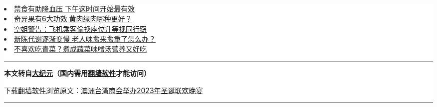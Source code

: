 <li><a href="https://github.com/19920513/djy/blob/master/gb/23/11/17/n14118683.md#1">禁食有助降血压 下午这时间开始最有效</a></li>
<li><a href="https://github.com/19920513/djy/blob/master/gb/23/12/1/n14127790.md#1">奇异果有6大功效 黄肉绿肉哪种更好？</a></li>
<li><a href="https://github.com/19920513/djy/blob/master/gb/23/12/1/n14127795.md#1">空姐警告：飞机乘客偷换座位升等视同行窃</a></li>
<li><a href="https://github.com/19920513/djy/blob/master/gb/23/9/11/n14071203.md#1">新陈代谢逐渐变慢 老人味愈来愈重了怎么办？</a></li>
<li><a href="https://github.com/19920513/djy/blob/master/gb/23/11/11/n14114199.md#1">不喜欢吃青菜？煮成蔬菜味噌汤营养又好吃</a></li>
<hr>
<strong>本文转自<a href="https://www.epochtimes.com">大纪元</a>（国内需用<a href="https://github.com/19920513/www/blob/master/README.md#8">翻墙软件</a>才能访问）</strong><p>下载<a href="https://github.com/19920513/www/blob/master/README.md#8">翻墙软件</a>浏览原文：<a href="https://www.epochtimes.com/gb/23/12/3/n14129084.htm">澳洲台湾商会举办2023年圣诞联欢晚宴</a></p><hr>